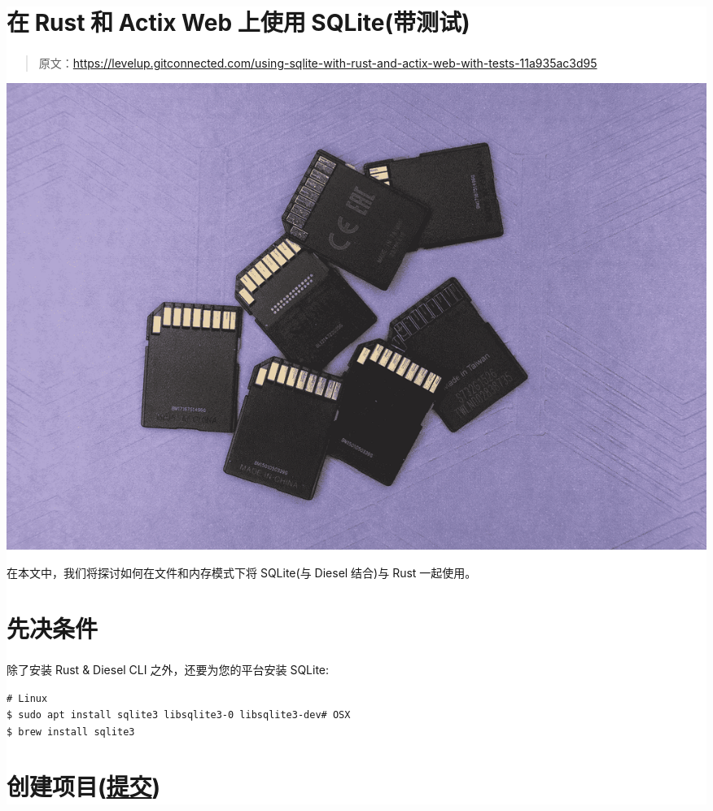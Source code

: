 # 在 Rust 和 Actix Web 上使用 SQLite(带测试)

> 原文：<https://levelup.gitconnected.com/using-sqlite-with-rust-and-actix-web-with-tests-11a935ac3d95>

![](img/bb534bd1d894a8a360bd2ed0eff3d496.png)

在本文中，我们将探讨如何在文件和内存模式下将 SQLite(与 Diesel 结合)与 Rust 一起使用。

# 先决条件

除了安装 Rust & Diesel CLI 之外，还要为您的平台安装 SQLite:

```
# Linux
$ sudo apt install sqlite3 libsqlite3-0 libsqlite3-dev# OSX
$ brew install sqlite3
```

# 创建项目([提交](https://github.com/ukchukx/diesel-sqlite/commit/bd1f5209c522c9df1540cc1806821a4268870e7d))

